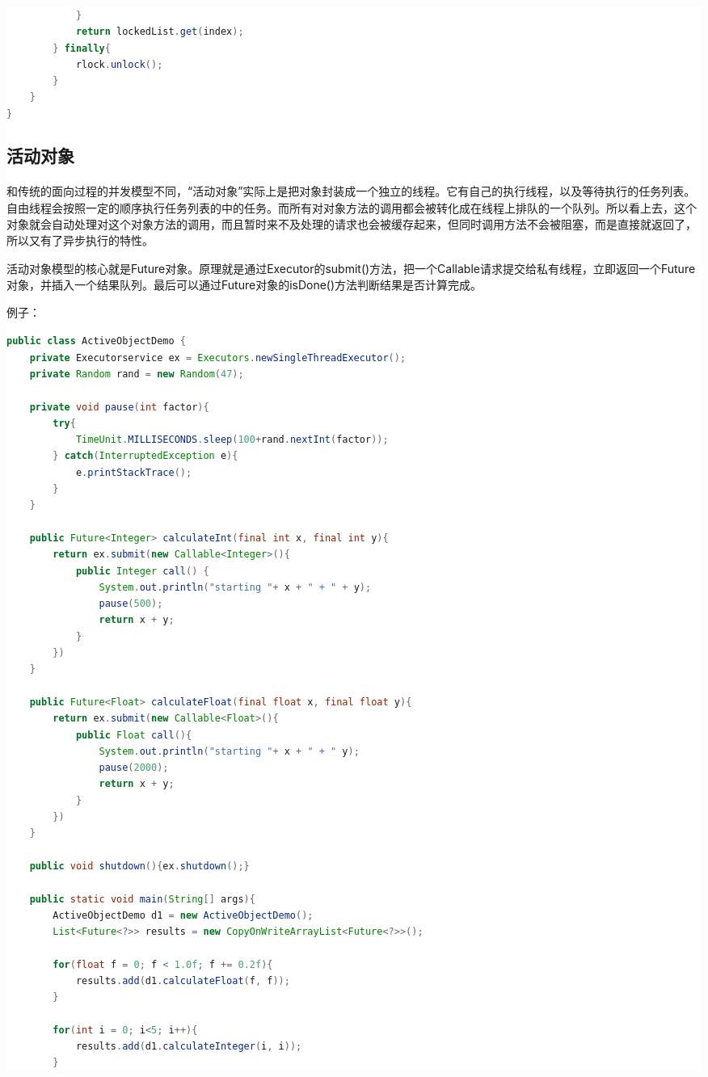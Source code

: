 ```Java
            }
            return lockedList.get(index);
        } finally{
            rlock.unlock();
        }
    }
}
```

## 活动对象
和传统的面向过程的并发模型不同，“活动对象”实际上是把对象封装成一个独立的线程。它有自己的执行线程，以及等待执行的任务列表。自由线程会按照一定的顺序执行任务列表的中的任务。而所有对对象方法的调用都会被转化成在线程上排队的一个队列。所以看上去，这个对象就会自动处理对这个对象方法的调用，而且暂时来不及处理的请求也会被缓存起来，但同时调用方法不会被阻塞，而是直接就返回了，所以又有了异步执行的特性。

活动对象模型的核心就是Future对象。原理就是通过Executor的submit()方法，把一个Callable请求提交给私有线程，立即返回一个Future对象，并插入一个结果队列。最后可以通过Future对象的isDone()方法判断结果是否计算完成。

例子：
```Java
public class ActiveObjectDemo {
    private Executorservice ex = Executors.newSingleThreadExecutor();
    private Random rand = new Random(47);

    private void pause(int factor){
        try{
            TimeUnit.MILLISECONDS.sleep(100+rand.nextInt(factor));
        } catch(InterruptedException e){
            e.printStackTrace();
        }
    }

    public Future<Integer> calculateInt(final int x, final int y){
        return ex.submit(new Callable<Integer>(){
            public Integer call() {
                System.out.println("starting "+ x + " + " + y);
                pause(500);
                return x + y;
            }
        })
    }

    public Future<Float> calculateFloat(final float x, final float y){
        return ex.submit(new Callable<Float>(){
            public Float call(){
                System.out.println("starting "+ x + " + " y);
                pause(2000);
                return x + y;
            }
        })
    }

    public void shutdown(){ex.shutdown();}

    public static void main(String[] args){
        ActiveObjectDemo d1 = new ActiveObjectDemo();
        List<Future<?>> results = new CopyOnWriteArrayList<Future<?>>();

        for(float f = 0; f < 1.0f; f += 0.2f){
            results.add(d1.calculateFloat(f, f));
        }

        for(int i = 0; i<5; i++){
            results.add(d1.calculateInteger(i, i));
        }
```